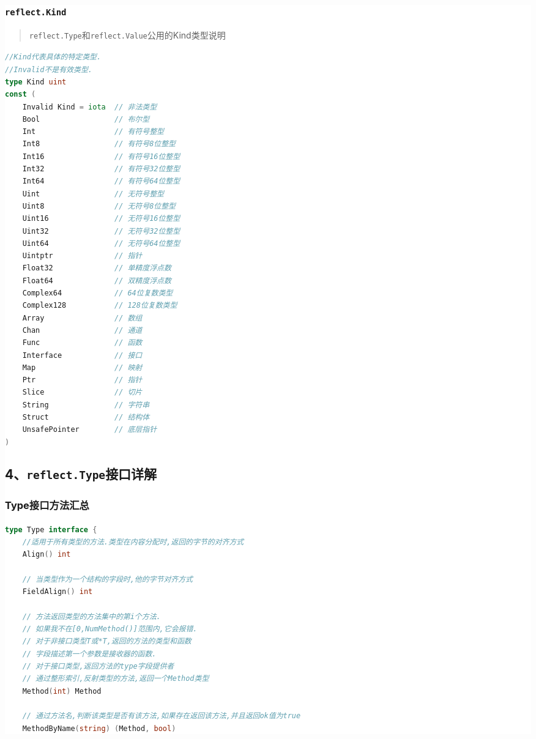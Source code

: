 ### `reflect.Kind`

> `reflect.Type`和`reflect.Value`公用的Kind类型说明

```go
//Kind代表具体的特定类型.
//Invalid不是有效类型.
type Kind uint
const (
    Invalid Kind = iota  // 非法类型
    Bool                 // 布尔型
    Int                  // 有符号整型
    Int8                 // 有符号8位整型
    Int16                // 有符号16位整型
    Int32                // 有符号32位整型
    Int64                // 有符号64位整型
    Uint                 // 无符号整型
    Uint8                // 无符号8位整型
    Uint16               // 无符号16位整型
    Uint32               // 无符号32位整型
    Uint64               // 无符号64位整型
    Uintptr              // 指针
    Float32              // 单精度浮点数
    Float64              // 双精度浮点数
    Complex64            // 64位复数类型
    Complex128           // 128位复数类型
    Array                // 数组
    Chan                 // 通道
    Func                 // 函数
    Interface            // 接口
    Map                  // 映射
    Ptr                  // 指针
    Slice                // 切片
    String               // 字符串
    Struct               // 结构体
    UnsafePointer        // 底层指针
)

```



## 4、`reflect.Type`接口详解

### Type接口方法汇总

```go
type Type interface {
    //适用于所有类型的方法.类型在内容分配时,返回的字节的对齐方式
	Align() int

	// 当类型作为一个结构的字段时,他的字节对齐方式
	FieldAlign() int

    // 方法返回类型的方法集中的第i个方法.
    // 如果我不在[0,NumMethod()]范围内,它会报错.
    // 对于非接口类型T或*T,返回的方法的类型和函数
    // 字段描述第一个参数是接收器的函数.
    // 对于接口类型,返回方法的type字段提供者
	// 通过整形索引,反射类型的方法,返回一个Method类型
	Method(int) Method

	// 通过方法名,判断该类型是否有该方法,如果存在返回该方法,并且返回ok值为true
	MethodByName(string) (Method, bool)

```